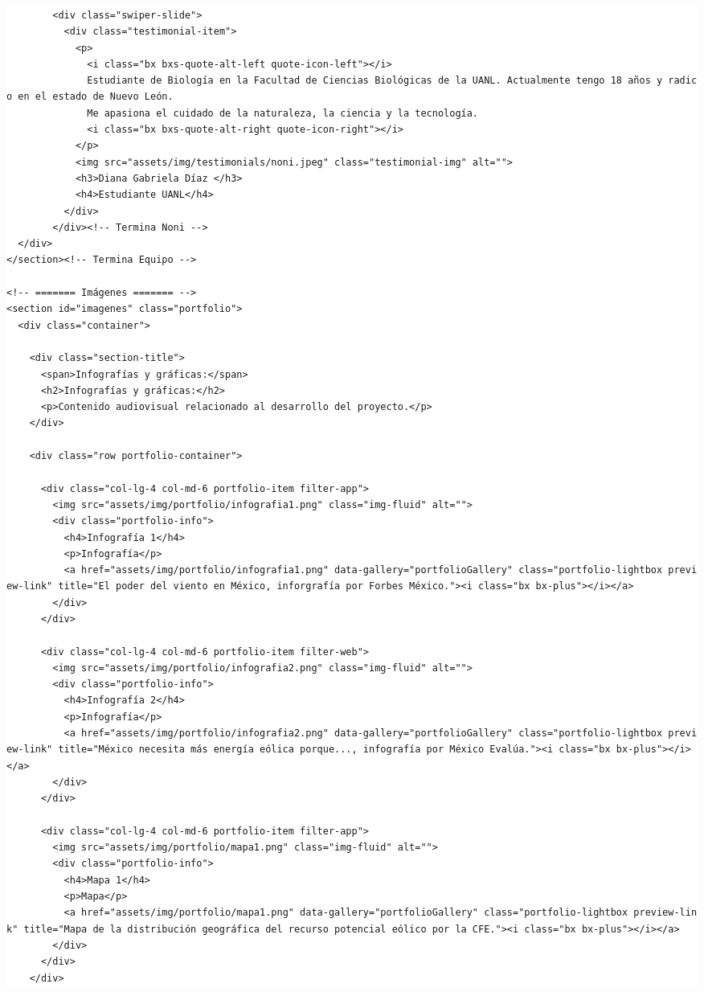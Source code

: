             <div class="swiper-slide">
              <div class="testimonial-item">
                <p>
                  <i class="bx bxs-quote-alt-left quote-icon-left"></i>
                  Estudiante de Biología en la Facultad de Ciencias Biológicas de la UANL. Actualmente tengo 18 años y radico en el estado de Nuevo León. 
                  Me apasiona el cuidado de la naturaleza, la ciencia y la tecnología.
                  <i class="bx bxs-quote-alt-right quote-icon-right"></i>
                </p>
                <img src="assets/img/testimonials/noni.jpeg" class="testimonial-img" alt="">
                <h3>Diana Gabriela Díaz </h3>
                <h4>Estudiante UANL</h4>
              </div>
            </div><!-- Termina Noni -->
      </div>
    </section><!-- Termina Equipo -->

    <!-- ======= Imágenes ======= -->
    <section id="imagenes" class="portfolio">
      <div class="container">

        <div class="section-title">
          <span>Infografías y gráficas:</span>
          <h2>Infografías y gráficas:</h2>
          <p>Contenido audiovisual relacionado al desarrollo del proyecto.</p>
        </div>

        <div class="row portfolio-container">

          <div class="col-lg-4 col-md-6 portfolio-item filter-app">
            <img src="assets/img/portfolio/infografia1.png" class="img-fluid" alt="">
            <div class="portfolio-info">
              <h4>Infografía 1</h4>
              <p>Infografía</p>
              <a href="assets/img/portfolio/infografia1.png" data-gallery="portfolioGallery" class="portfolio-lightbox preview-link" title="El poder del viento en México, inforgrafía por Forbes México."><i class="bx bx-plus"></i></a>
            </div>
          </div>

          <div class="col-lg-4 col-md-6 portfolio-item filter-web">
            <img src="assets/img/portfolio/infografia2.png" class="img-fluid" alt="">
            <div class="portfolio-info">
              <h4>Infografía 2</h4>
              <p>Infografía</p>
              <a href="assets/img/portfolio/infografia2.png" data-gallery="portfolioGallery" class="portfolio-lightbox preview-link" title="México necesita más energía eólica porque..., infografía por México Evalúa."><i class="bx bx-plus"></i></a>
            </div>
          </div>

          <div class="col-lg-4 col-md-6 portfolio-item filter-app">
            <img src="assets/img/portfolio/mapa1.png" class="img-fluid" alt="">
            <div class="portfolio-info">
              <h4>Mapa 1</h4>
              <p>Mapa</p>
              <a href="assets/img/portfolio/mapa1.png" data-gallery="portfolioGallery" class="portfolio-lightbox preview-link" title="Mapa de la distribución geográfica del recurso potencial eólico por la CFE."><i class="bx bx-plus"></i></a>
            </div>
          </div>
        </div>

